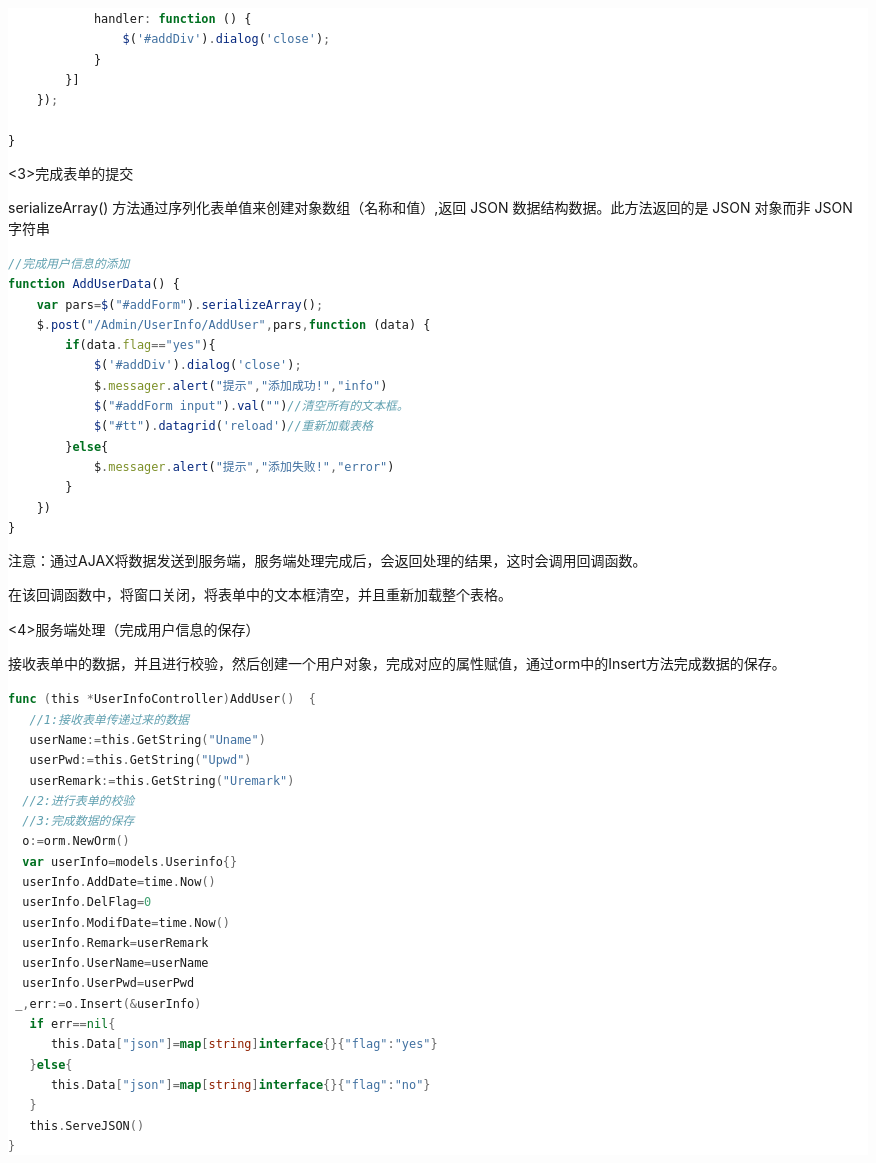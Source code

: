 ```javascript
            handler: function () {
                $('#addDiv').dialog('close');
            }
        }]
    });

}
```



<3>完成表单的提交

serializeArray() 方法通过序列化表单值来创建对象数组（名称和值）,返回 JSON 数据结构数据。此方法返回的是 JSON 对象而非 JSON 字符串 

 

```javascript
//完成用户信息的添加
function AddUserData() {
    var pars=$("#addForm").serializeArray();
    $.post("/Admin/UserInfo/AddUser",pars,function (data) {
        if(data.flag=="yes"){
            $('#addDiv').dialog('close');
            $.messager.alert("提示","添加成功!","info")
            $("#addForm input").val("")//清空所有的文本框。
            $("#tt").datagrid('reload')//重新加载表格
        }else{
            $.messager.alert("提示","添加失败!","error")
        }
    })
}
```

注意：通过AJAX将数据发送到服务端，服务端处理完成后，会返回处理的结果，这时会调用回调函数。

在该回调函数中，将窗口关闭，将表单中的文本框清空，并且重新加载整个表格。

<4>服务端处理（完成用户信息的保存）

接收表单中的数据，并且进行校验，然后创建一个用户对象，完成对应的属性赋值，通过orm中的Insert方法完成数据的保存。

```go
func (this *UserInfoController)AddUser()  {
   //1:接收表单传递过来的数据
   userName:=this.GetString("Uname")
   userPwd:=this.GetString("Upwd")
   userRemark:=this.GetString("Uremark")
  //2:进行表单的校验
  //3:完成数据的保存
  o:=orm.NewOrm()
  var userInfo=models.Userinfo{}
  userInfo.AddDate=time.Now()
  userInfo.DelFlag=0
  userInfo.ModifDate=time.Now()
  userInfo.Remark=userRemark
  userInfo.UserName=userName
  userInfo.UserPwd=userPwd
 _,err:=o.Insert(&userInfo)
   if err==nil{
      this.Data["json"]=map[string]interface{}{"flag":"yes"}
   }else{
      this.Data["json"]=map[string]interface{}{"flag":"no"}
   }
   this.ServeJSON()
}
```
